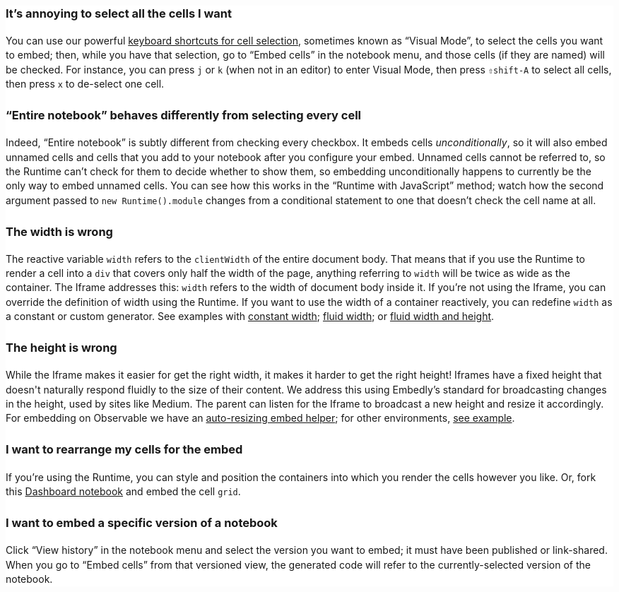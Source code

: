 ### It’s annoying to select all the cells I want

You can use our powerful [keyboard shortcuts for cell selection](https://observablehq.com/@observablehq/cell-shortcuts), sometimes known as “Visual Mode”, to select the cells you want to embed; then, while you have that selection, go to “Embed cells” in the notebook menu, and those cells (if they are named) will be checked. For instance, you can press `j` or `k` (when not in an editor) to enter Visual Mode, then press `⇧shift-A` to select all cells, then press `x` to de-select one cell.

### “Entire notebook” behaves differently from selecting every cell

Indeed, “Entire notebook” is subtly different from checking every checkbox. It embeds cells _unconditionally_, so it will also embed unnamed cells and cells that you add to your notebook after you configure your embed. Unnamed cells cannot be referred to, so the Runtime can’t check for them to decide whether to show them, so embedding unconditionally happens to currently be the only way to embed unnamed cells. You can see how this works in the “Runtime with JavaScript” method; watch how the second argument passed to `new Runtime().module` changes from a conditional statement to one that doesn’t check the cell name at all.

### The width is wrong

The reactive variable `width` refers to the `clientWidth` of the entire document body. That means that if you use the Runtime to render a cell into a `div` that covers only half the width of the page, anything referring to `width` will be twice as wide as the container. The Iframe addresses this: `width` refers to the width of document body inside it. If you’re not using the Iframe, you can override the definition of width using the Runtime. If you want to use the width of a container reactively, you can redefine `width` as a constant or custom generator. See examples with [constant width](https://github.com/observablehq/examples/tree/main/custom-fixed-width); [fluid width](https://github.com/observablehq/examples/tree/main/custom-fluid-width); or [fluid width and height](https://github.com/observablehq/examples/tree/main/custom-fluid-width-and-height).

### The height is wrong

While the Iframe makes it easier for get the right width, it makes it harder to get the right height! Iframes have a fixed height that doesn't naturally respond fluidly to the size of their content. We address this using Embedly’s standard for broadcasting changes in the height, used by sites like Medium. The parent can listen for the Iframe to broadcast a new height and resize it accordingly. For embedding on Observable we have an [auto-resizing embed helper](https://next.observablehq.com/@observablehq/auto-resizing-embed); for other environments, [see example](https://github.com/observablehq/examples/tree/main/iframe-resize). 

### I want to rearrange my cells for the embed

If you’re using the Runtime, you can style and position the containers into which you render the cells however you like. Or, fork this [Dashboard notebook](https://observablehq.com/@mbostock/dashboard) and embed the cell `grid`.

### I want to embed a specific version of a notebook

Click “View history” in the notebook menu and select the version you want to embed; it must have been published or link-shared. When you go to “Embed cells” from that versioned view, the generated code will refer to the currently-selected version of the notebook.
